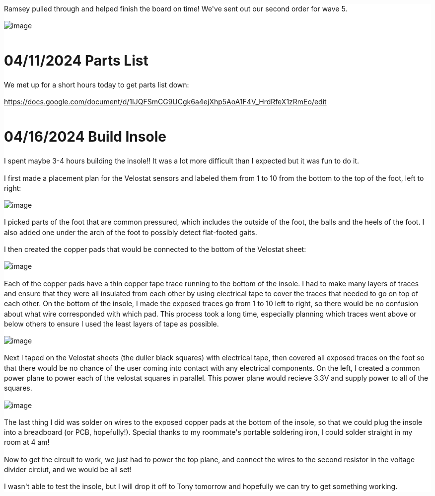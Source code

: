 Ramsey pulled through and helped finish the board on time! We've sent out our second order for wave 5.

<img width="500" alt="image" src="https://github.com/ECE-445/smart-insole/assets/155053885/827c688d-8563-4b9e-a287-0389a1ee7ee3">

# 04/11/2024 Parts List

We met up for a short hours today to get parts list down:

https://docs.google.com/document/d/1IJQFSmCG9UCgk6a4ejXhp5AoA1F4V_HrdRfeX1zRmEo/edit

# 04/16/2024 Build Insole

I spent maybe 3-4 hours building the insole!! It was a lot more difficult than I expected but it was fun to do it.

I first made a placement plan for the Velostat sensors and labeled them from 1 to 10 from the bottom to the top of the foot, left to right:

<img width="500" alt="image" src="https://github.com/ECE-445/smart-insole/assets/155053885/9b735bb2-911f-4006-a94b-af06fc1fa76e">

I picked parts of the foot that are common pressured, which includes the outside of the foot, the balls and the heels of the foot. I also added one under the arch of the foot to possibly detect flat-footed gaits.

I then created the copper pads that would be connected to the bottom of the Velostat sheet:

<img width="500" alt="image" src="https://github.com/ECE-445/smart-insole/assets/155053885/274c626b-e35b-4e00-afcc-392ffc28cbe3">

Each of the copper pads have a thin copper tape trace running to the bottom of the insole. I had to make many layers of traces and ensure that they were all insulated from each other by using electrical tape to cover the traces that needed to go on top of each other. On the bottom of the insole, I made the exposed traces go from 1 to 10 left to right, so there would be no confusion about what wire corresponded with which pad. This process took a long time, especially planning which traces went above or below others to ensure I used the least layers of tape as possible.

<img width="500" alt="image" src="https://github.com/ECE-445/smart-insole/assets/155053885/c5d0b12a-23a4-4c7f-a9be-1480a7045992">

Next I taped on the Velostat sheets (the duller black squares) with electrical tape, then covered all exposed traces on the foot so that there would be no chance of the user coming into contact with any electrical components. On the left, I created a common power plane to power each of the velostat squares in parallel. This power plane would recieve 3.3V and supply power to all of the squares.

<img width="500" alt="image" src="https://github.com/ECE-445/smart-insole/assets/155053885/87274d5e-4282-4461-ae77-b44d972e9050">

The last thing I did was solder on wires to the exposed copper pads at the bottom of the insole, so that we could plug the insole into a breadboard (or PCB, hopefully!). Special thanks to my roommate's portable soldering iron, I could solder straight in my room at 4 am!

Now to get the circuit to work, we just had to power the top plane, and connect the wires to the second resistor in the voltage divider circiut, and we would be all set!

I wasn't able to test the insole, but I will drop it off to Tony tomorrow and hopefully we can try to get something working.

